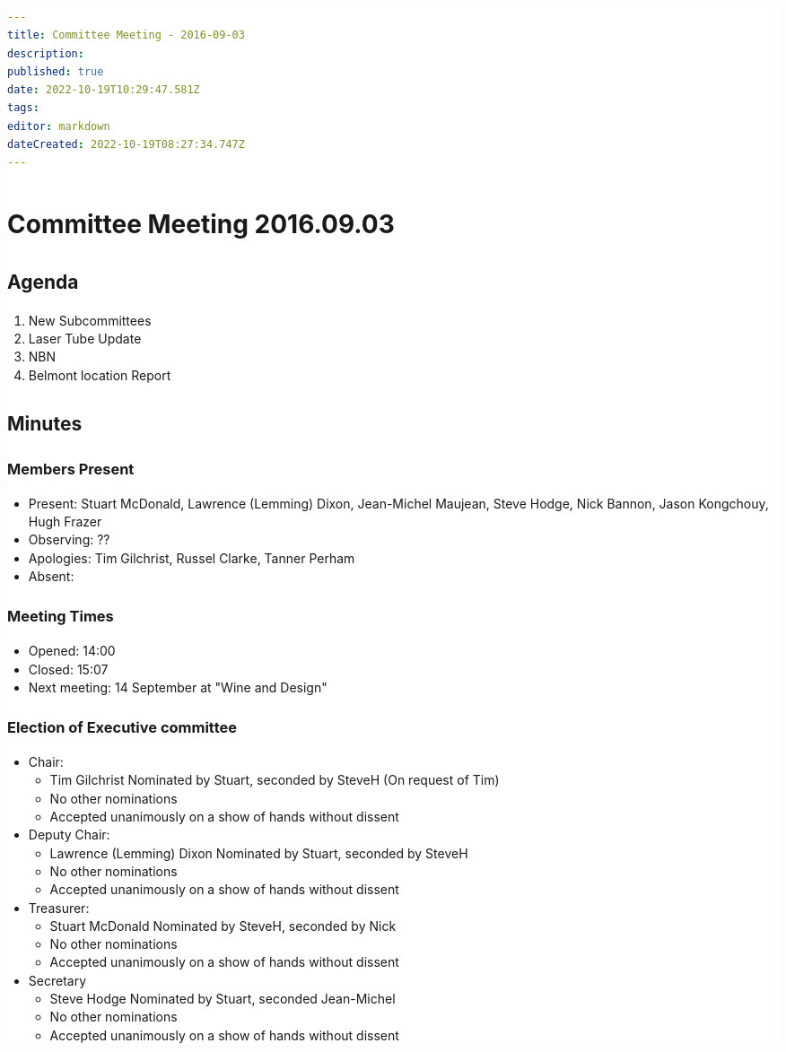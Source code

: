 ```yaml
---
title: Committee Meeting - 2016-09-03
description: 
published: true
date: 2022-10-19T10:29:47.581Z
tags: 
editor: markdown
dateCreated: 2022-10-19T08:27:34.747Z
---
```


# Committee Meeting 2016.09.03

## Agenda

1.  New Subcommittees
2.  Laser Tube Update
3.  NBN
4.  Belmont location Report

## Minutes

### Members Present

-   Present: Stuart McDonald, Lawrence (Lemming) Dixon, Jean-Michel Maujean, Steve Hodge, Nick Bannon, Jason Kongchouy, Hugh Frazer
-   Observing: ??
-   Apologies: Tim Gilchrist, Russel Clarke, Tanner Perham
-   Absent:

### Meeting Times

-   Opened: 14:00
-   Closed: 15:07
-   Next meeting: 14 September at "Wine and Design"

### Election of Executive committee

-   Chair:
    -   Tim Gilchrist Nominated by Stuart, seconded by SteveH (On request of Tim)
    -   No other nominations
    -   Accepted unanimously on a show of hands without dissent
-   Deputy Chair:
    -   Lawrence (Lemming) Dixon Nominated by Stuart, seconded by SteveH
    -   No other nominations
    -   Accepted unanimously on a show of hands without dissent
-   Treasurer:
    -   Stuart McDonald Nominated by SteveH, seconded by Nick
    -   No other nominations
    -   Accepted unanimously on a show of hands without dissent
-   Secretary
    -   Steve Hodge Nominated by Stuart, seconded Jean-Michel
    -   No other nominations
    -   Accepted unanimously on a show of hands without dissent
